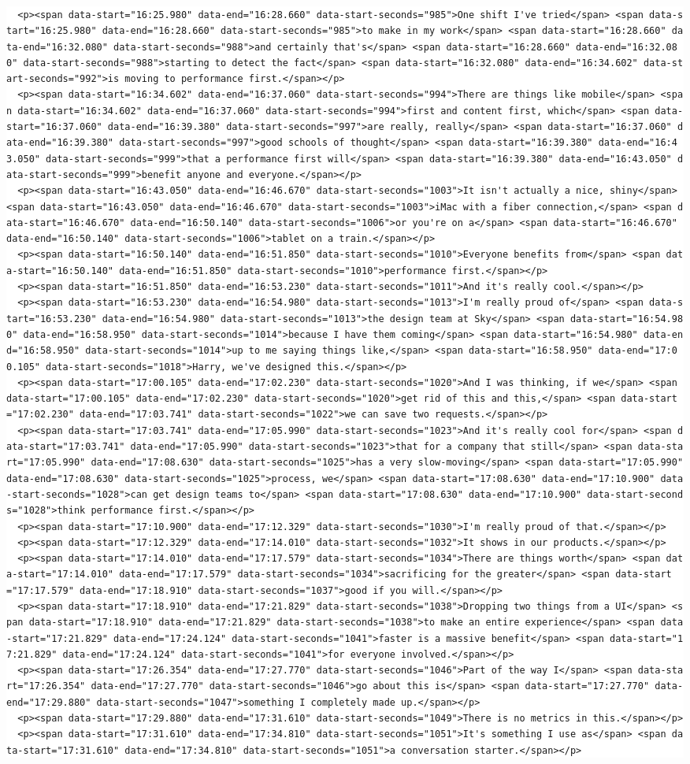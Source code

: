       <p><span data-start="16:25.980" data-end="16:28.660" data-start-seconds="985">One shift I've tried</span> <span data-start="16:25.980" data-end="16:28.660" data-start-seconds="985">to make in my work</span> <span data-start="16:28.660" data-end="16:32.080" data-start-seconds="988">and certainly that's</span> <span data-start="16:28.660" data-end="16:32.080" data-start-seconds="988">starting to detect the fact</span> <span data-start="16:32.080" data-end="16:34.602" data-start-seconds="992">is moving to performance first.</span></p>
      <p><span data-start="16:34.602" data-end="16:37.060" data-start-seconds="994">There are things like mobile</span> <span data-start="16:34.602" data-end="16:37.060" data-start-seconds="994">first and content first, which</span> <span data-start="16:37.060" data-end="16:39.380" data-start-seconds="997">are really, really</span> <span data-start="16:37.060" data-end="16:39.380" data-start-seconds="997">good schools of thought</span> <span data-start="16:39.380" data-end="16:43.050" data-start-seconds="999">that a performance first will</span> <span data-start="16:39.380" data-end="16:43.050" data-start-seconds="999">benefit anyone and everyone.</span></p>
      <p><span data-start="16:43.050" data-end="16:46.670" data-start-seconds="1003">It isn't actually a nice, shiny</span> <span data-start="16:43.050" data-end="16:46.670" data-start-seconds="1003">iMac with a fiber connection,</span> <span data-start="16:46.670" data-end="16:50.140" data-start-seconds="1006">or you're on a</span> <span data-start="16:46.670" data-end="16:50.140" data-start-seconds="1006">tablet on a train.</span></p>
      <p><span data-start="16:50.140" data-end="16:51.850" data-start-seconds="1010">Everyone benefits from</span> <span data-start="16:50.140" data-end="16:51.850" data-start-seconds="1010">performance first.</span></p>
      <p><span data-start="16:51.850" data-end="16:53.230" data-start-seconds="1011">And it's really cool.</span></p>
      <p><span data-start="16:53.230" data-end="16:54.980" data-start-seconds="1013">I'm really proud of</span> <span data-start="16:53.230" data-end="16:54.980" data-start-seconds="1013">the design team at Sky</span> <span data-start="16:54.980" data-end="16:58.950" data-start-seconds="1014">because I have them coming</span> <span data-start="16:54.980" data-end="16:58.950" data-start-seconds="1014">up to me saying things like,</span> <span data-start="16:58.950" data-end="17:00.105" data-start-seconds="1018">Harry, we've designed this.</span></p>
      <p><span data-start="17:00.105" data-end="17:02.230" data-start-seconds="1020">And I was thinking, if we</span> <span data-start="17:00.105" data-end="17:02.230" data-start-seconds="1020">get rid of this and this,</span> <span data-start="17:02.230" data-end="17:03.741" data-start-seconds="1022">we can save two requests.</span></p>
      <p><span data-start="17:03.741" data-end="17:05.990" data-start-seconds="1023">And it's really cool for</span> <span data-start="17:03.741" data-end="17:05.990" data-start-seconds="1023">that for a company that still</span> <span data-start="17:05.990" data-end="17:08.630" data-start-seconds="1025">has a very slow-moving</span> <span data-start="17:05.990" data-end="17:08.630" data-start-seconds="1025">process, we</span> <span data-start="17:08.630" data-end="17:10.900" data-start-seconds="1028">can get design teams to</span> <span data-start="17:08.630" data-end="17:10.900" data-start-seconds="1028">think performance first.</span></p>
      <p><span data-start="17:10.900" data-end="17:12.329" data-start-seconds="1030">I'm really proud of that.</span></p>
      <p><span data-start="17:12.329" data-end="17:14.010" data-start-seconds="1032">It shows in our products.</span></p>
      <p><span data-start="17:14.010" data-end="17:17.579" data-start-seconds="1034">There are things worth</span> <span data-start="17:14.010" data-end="17:17.579" data-start-seconds="1034">sacrificing for the greater</span> <span data-start="17:17.579" data-end="17:18.910" data-start-seconds="1037">good if you will.</span></p>
      <p><span data-start="17:18.910" data-end="17:21.829" data-start-seconds="1038">Dropping two things from a UI</span> <span data-start="17:18.910" data-end="17:21.829" data-start-seconds="1038">to make an entire experience</span> <span data-start="17:21.829" data-end="17:24.124" data-start-seconds="1041">faster is a massive benefit</span> <span data-start="17:21.829" data-end="17:24.124" data-start-seconds="1041">for everyone involved.</span></p>
      <p><span data-start="17:26.354" data-end="17:27.770" data-start-seconds="1046">Part of the way I</span> <span data-start="17:26.354" data-end="17:27.770" data-start-seconds="1046">go about this is</span> <span data-start="17:27.770" data-end="17:29.880" data-start-seconds="1047">something I completely made up.</span></p>
      <p><span data-start="17:29.880" data-end="17:31.610" data-start-seconds="1049">There is no metrics in this.</span></p>
      <p><span data-start="17:31.610" data-end="17:34.810" data-start-seconds="1051">It's something I use as</span> <span data-start="17:31.610" data-end="17:34.810" data-start-seconds="1051">a conversation starter.</span></p>